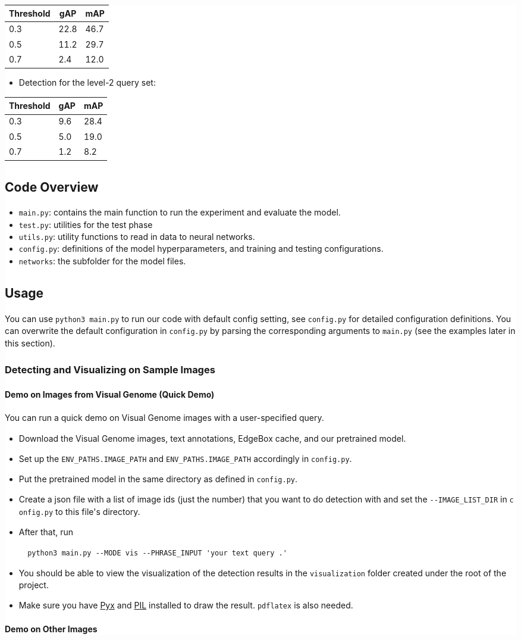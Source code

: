|Threshold | gAP | mAP |
| --- | --- | --- |
| 0.3 | 22.8 | 46.7 | 
| 0.5 | 11.2 | 29.7 |
| 0.7 | 2.4 | 12.0 |


- Detection for the level-2 query set: 

|Threshold | gAP | mAP |
| --- | --- | --- |
| 0.3 | 9.6 | 28.4 | 
| 0.5 | 5.0 | 19.0 |
| 0.7 | 1.2 | 8.2 |

## Code Overview

- `main.py`:   contains the main function to run the experiment and evaluate the model.
- `test.py`:   utilities for the test phase
- `utils.py`:  utility functions to read in data to neural networks.
- `config.py`: definitions of the model hyperparameters, and  training and testing configurations.
- `networks`:  the subfolder for the model files.

## Usage

You can use `python3 main.py` to run our code with default config setting, see `config.py` for detailed configuration definitions. You can overwrite the default configuration in `config.py` by parsing the corresponding arguments to `main.py` (see the examples later in this section).

### Detecting and Visualizing on Sample Images

#### Demo on Images from Visual Genome (Quick Demo)

You can run a quick demo on Visual Genome images with a user-specified query.

- Download the Visual Genome images, text annotations, EdgeBox cache, and our pretrained model.
- Set up the `ENV_PATHS.IMAGE_PATH` and `ENV_PATHS.IMAGE_PATH` accordingly in `config.py`.
- Put the pretrained model in the same directory as defined in `config.py`.
- Create a json file with a list of image ids (just the number) that you want to do detection with and set the `--IMAGE_LIST_DIR` in `config.py` to this file's directory.
- After that, run
	
		python3 main.py --MODE vis --PHRASE_INPUT 'your text query .'
	
- You should be able to view the visualization of the detection results in the `visualization` folder created under the root of the project.  
- Make sure you have [Pyx](http://pyx.sourceforge.net/) and [PIL](http://pillow.readthedocs.io/en/3.4.x/index.html) installed to draw the result. `pdflatex` is also needed.

#### Demo on Other Images
